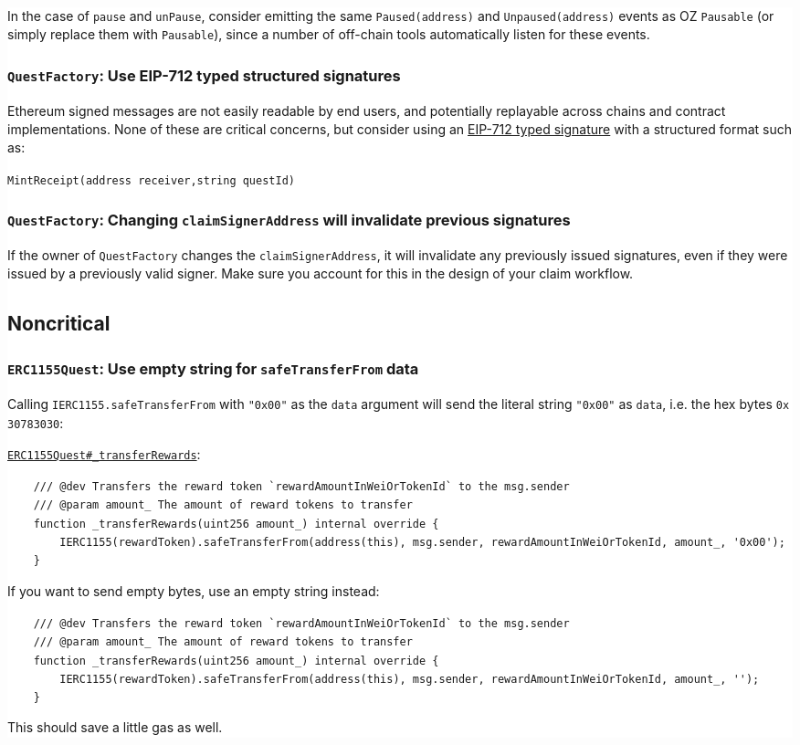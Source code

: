 In the case of `pause` and `unPause`, consider emitting the same `Paused(address)` and `Unpaused(address)` events as OZ `Pausable` (or simply replace them with `Pausable`), since a number of off-chain tools automatically listen for these events.

### `QuestFactory`: Use EIP-712 typed structured signatures

Ethereum signed messages are not easily readable by end users, and potentially replayable across chains and contract implementations. None of these are critical concerns, but consider using an [EIP-712 typed signature](https://docs.openzeppelin.com/contracts/4.x/api/utils#EIP712) with a structured format such as:

```
MintReceipt(address receiver,string questId)
```

### `QuestFactory`: Changing `claimSignerAddress` will invalidate previous signatures

If the owner of `QuestFactory` changes the `claimSignerAddress`, it will invalidate any previously issued signatures, even if they were issued by a previously valid signer. Make sure you account for this in the design of your claim workflow.

## Noncritical

### `ERC1155Quest`: Use empty string for `safeTransferFrom` data

Calling `IERC1155.safeTransferFrom` with `"0x00"` as the `data` argument will send the literal string `"0x00"` as `data`, i.e. the hex bytes `0x30783030`:

[`ERC1155Quest#_transferRewards`](https://github.com/rabbitholegg/quest-protocol/blob/8c4c1f71221570b14a0479c216583342bd652d8d/contracts/Erc1155Quest.sol#L41):

```solidity
    /// @dev Transfers the reward token `rewardAmountInWeiOrTokenId` to the msg.sender
    /// @param amount_ The amount of reward tokens to transfer
    function _transferRewards(uint256 amount_) internal override {
        IERC1155(rewardToken).safeTransferFrom(address(this), msg.sender, rewardAmountInWeiOrTokenId, amount_, '0x00');
    }
```

If you want to send empty bytes, use an empty string instead:

```solidity
    /// @dev Transfers the reward token `rewardAmountInWeiOrTokenId` to the msg.sender
    /// @param amount_ The amount of reward tokens to transfer
    function _transferRewards(uint256 amount_) internal override {
        IERC1155(rewardToken).safeTransferFrom(address(this), msg.sender, rewardAmountInWeiOrTokenId, amount_, '');
    }
```

This should save a little gas as well.
